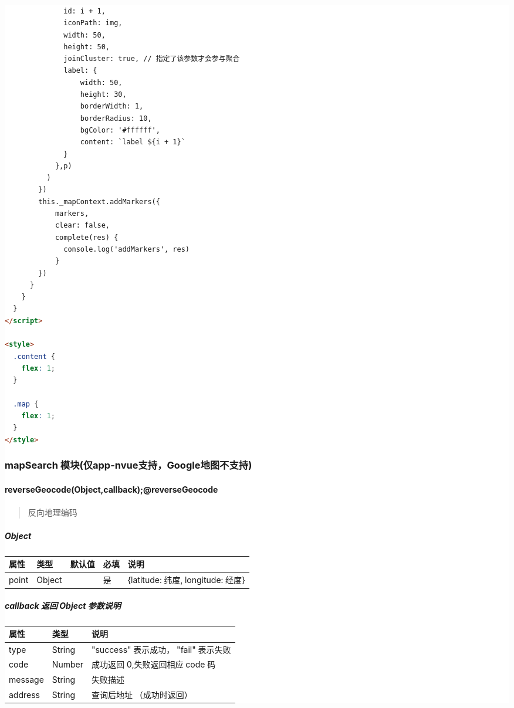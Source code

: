 ```html
              id: i + 1,
              iconPath: img,
              width: 50,
              height: 50,
              joinCluster: true, // 指定了该参数才会参与聚合
              label: {
                  width: 50,
                  height: 30,
                  borderWidth: 1,
                  borderRadius: 10,
                  bgColor: '#ffffff',
                  content: `label ${i + 1}`
              }
            },p)
          )
        })
        this._mapContext.addMarkers({
            markers,
            clear: false,
            complete(res) {
              console.log('addMarkers', res)
            }
        })
      }
    }
  }
</script>

<style>
  .content {
    flex: 1;
  }

  .map {
    flex: 1;
  }
</style>
```


### mapSearch 模块(仅app-nvue支持，Google地图不支持)

#### reverseGeocode(Object,callback);@reverseGeocode
> 反向地理编码

##### Object
属性|类型 |默认值|必填|说明
:--|:--|:--|:--|:--|
point|Object| |是|{latitude: 纬度, longitude: 经度}

##### callback 返回 Object 参数说明
属性|类型 |说明
:--|:--|:--|
type|String|"success" 表示成功， "fail" 表示失败
code|Number| 成功返回 0,失败返回相应 code 码
message|String|失败描述
address|String|查询后地址 （成功时返回）
